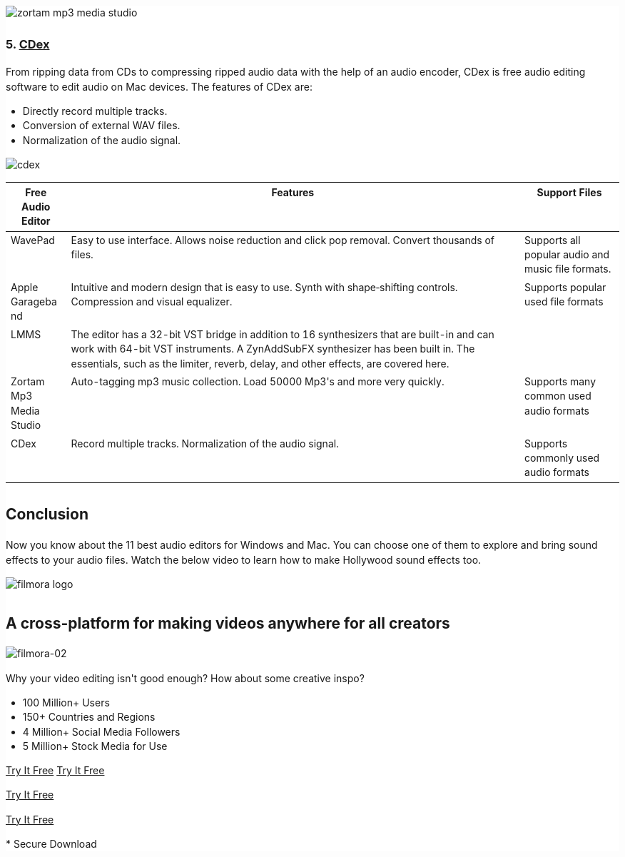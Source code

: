 ![zortam mp3 media studio](https://images.wondershare.com/filmora/filmorapro/Zortam.jpg)

### 5. [CDex](https://cdex.mu/)

From ripping data from CDs to compressing ripped audio data with the help of an audio encoder, CDex is free audio editing software to edit audio on Mac devices. The features of CDex are:

* Directly record multiple tracks.
* Conversion of external WAV files.
* Normalization of the audio signal.

![cdex](https://images.wondershare.com/filmora/filmorapro/CDex.jpg)

| Free Audio Editor       | Features                                                                                                                                                                                                                                                            | Support Files                                      |
| ----------------------- | ------------------------------------------------------------------------------------------------------------------------------------------------------------------------------------------------------------------------------------------------------------------- | -------------------------------------------------- |
| WavePad                 | Easy to use interface. Allows noise reduction and click pop removal. Convert thousands of files.                                                                                                                                                                    | Supports all popular audio and music file formats. |
| Apple Garageband        | Intuitive and modern design that is easy to use. Synth with shape‑shifting controls. Compression and visual equalizer.                                                                                                                                              | Supports popular used file formats                 |
| LMMS                    | The editor has a 32-bit VST bridge in addition to 16 synthesizers that are built-in and can work with 64-bit VST instruments. A ZynAddSubFX synthesizer has been built in. The essentials, such as the limiter, reverb, delay, and other effects, are covered here. |                                                    |
| Zortam Mp3 Media Studio | Auto-tagging mp3 music collection. Load 50000 Mp3's and more very quickly.                                                                                                                                                                                          | Supports many common used audio formats            |
| CDex                    | Record multiple tracks. Normalization of the audio signal.                                                                                                                                                                                                          | Supports commonly used audio formats               |

## Conclusion

Now you know about the 11 best audio editors for Windows and Mac. You can choose one of them to explore and bring sound effects to your audio files. Watch the below video to learn how to make Hollywood sound effects too.

![filmora logo](https://neveragain.allstatics.com/2019/assets/icon/logo/filmora-horizontal.svg)

## A cross-platform for making videos anywhere for all creators

![filmora-02](https://images.wondershare.com/filmora/filmora12/side_brand_filmora12.png)

 Why your video editing isn't good enough? How about some creative inspo?

* 100 Million+ Users
* 150+ Countries and Regions
* 4 Million+ Social Media Followers
* 5 Million+ Stock Media for Use

[Try It Free](https://tools.techidaily.com/wondershare/filmora/download/) [Try It Free](https://tools.techidaily.com/wondershare/filmora/download/)

[Try It Free](https://apps.apple.com/app/apple-store/id1459336970?pt=169436&ct=official-website&mt=8)

[Try It Free](https://app.adjust.com/b0k9hf2%5F4bsu85t)

 \* Secure Download
